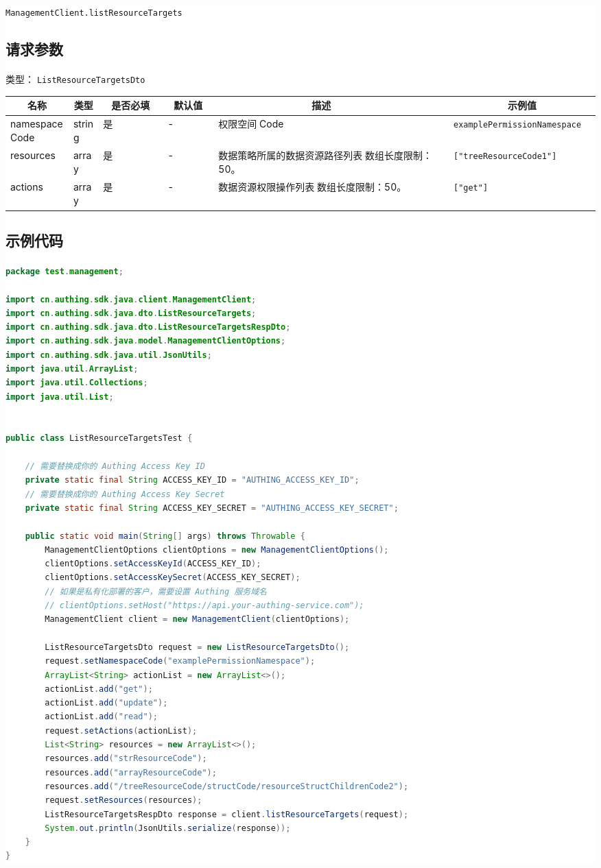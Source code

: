 `ManagementClient.listResourceTargets`

## 请求参数

类型： `ListResourceTargetsDto`

| 名称            | 类型     | <div style="width:80px">是否必填</div> | <div style="width:60px">默认值</div> | <div style="width:300px">描述</div> | <div style="width:200px">示例值</div> |
|---------------|--------|------------------------------------|-----------------------------------|-----------------------------------|------------------------------------|
| namespaceCode | string | 是                                  | -                                 | 权限空间 Code                         | `examplePermissionNamespace`       |
| resources     | array  | 是                                  | -                                 | 数据策略所属的数据资源路径列表 数组长度限制：50。        | `["treeResourceCode1"]`            |
| actions       | array  | 是                                  | -                                 | 数据资源权限操作列表 数组长度限制：50。             | `["get"]`                          |




## 示例代码

```java
package test.management;

import cn.authing.sdk.java.client.ManagementClient;
import cn.authing.sdk.java.dto.ListResourceTargets;
import cn.authing.sdk.java.dto.ListResourceTargetsRespDto;
import cn.authing.sdk.java.model.ManagementClientOptions;
import cn.authing.sdk.java.util.JsonUtils;
import java.util.ArrayList;
import java.util.Collections;
import java.util.List;


public class ListResourceTargetsTest {

    // 需要替换成你的 Authing Access Key ID
    private static final String ACCESS_KEY_ID = "AUTHING_ACCESS_KEY_ID";
    // 需要替换成你的 Authing Access Key Secret
    private static final String ACCESS_KEY_SECRET = "AUTHING_ACCESS_KEY_SECRET";

    public static void main(String[] args) throws Throwable {
        ManagementClientOptions clientOptions = new ManagementClientOptions();
        clientOptions.setAccessKeyId(ACCESS_KEY_ID);
        clientOptions.setAccessKeySecret(ACCESS_KEY_SECRET);
        // 如果是私有化部署的客户，需要设置 Authing 服务域名
        // clientOptions.setHost("https://api.your-authing-service.com");
        ManagementClient client = new ManagementClient(clientOptions);

        ListResourceTargetsDto request = new ListResourceTargetsDto();
        request.setNamespaceCode("examplePermissionNamespace");
        ArrayList<String> actionList = new ArrayList<>();
        actionList.add("get");
        actionList.add("update");
        actionList.add("read");
        request.setActions(actionList);
        List<String> resources = new ArrayList<>();
        resources.add("strResourceCode");
        resources.add("arrayResourceCode");
        resources.add("/treeResourceCode/structCode/resourceStructChildrenCode2");
        request.setResources(resources);
        ListResourceTargetsRespDto response = client.listResourceTargets(request);
        System.out.println(JsonUtils.serialize(response));
    }
}
```
